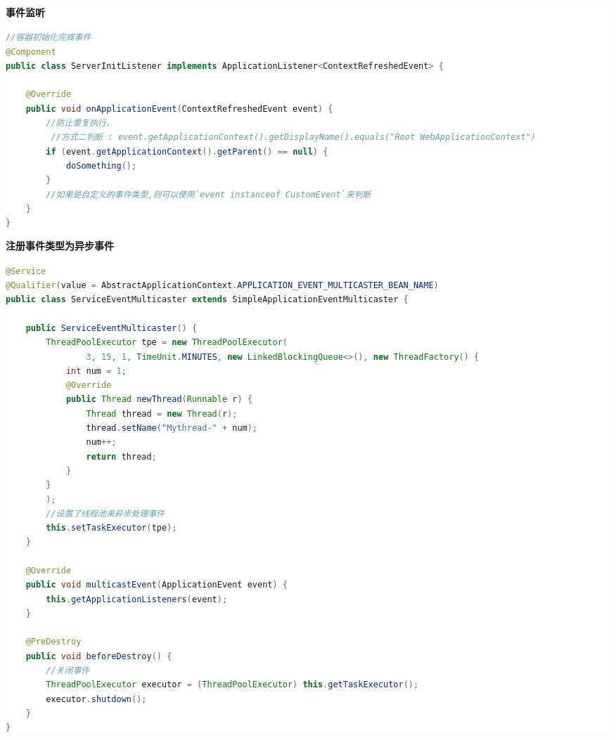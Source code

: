 

**事件监听**

```java
//容器初始化完成事件
@Component
public class ServerInitListener implements ApplicationListener<ContextRefreshedEvent> {

	@Override
	public void onApplicationEvent(ContextRefreshedEvent event) {
		//防止重复执行。
         //方式二判断 : event.getApplicationContext().getDisplayName().equals("Root WebApplicationContext")
		if (event.getApplicationContext().getParent() == null) {
			doSomething();
		}
        //如果是自定义的事件类型,则可以使用`event instanceof CustomEvent`来判断
	}
}
```

**注册事件类型为异步事件**

```java
@Service
@Qualifier(value = AbstractApplicationContext.APPLICATION_EVENT_MULTICASTER_BEAN_NAME)
public class ServiceEventMulticaster extends SimpleApplicationEventMulticaster {
    
    public ServiceEventMulticaster() {
        ThreadPoolExecutor tpe = new ThreadPoolExecutor(
                3, 15, 1, TimeUnit.MINUTES, new LinkedBlockingQueue<>(), new ThreadFactory() {
            int num = 1;
            @Override
            public Thread newThread(Runnable r) {
                Thread thread = new Thread(r);
                thread.setName("Mythread-" + num);
                num++;
                return thread;
            }
        }
        );
        //设置了线程池来异步处理事件
        this.setTaskExecutor(tpe);
    }

    @Override
    public void multicastEvent(ApplicationEvent event) {
        this.getApplicationListeners(event);
    }

    @PreDestroy
    public void beforeDestroy() {
        //关闭事件
        ThreadPoolExecutor executor = (ThreadPoolExecutor) this.getTaskExecutor();
        executor.shutdown();
    }
}

```
